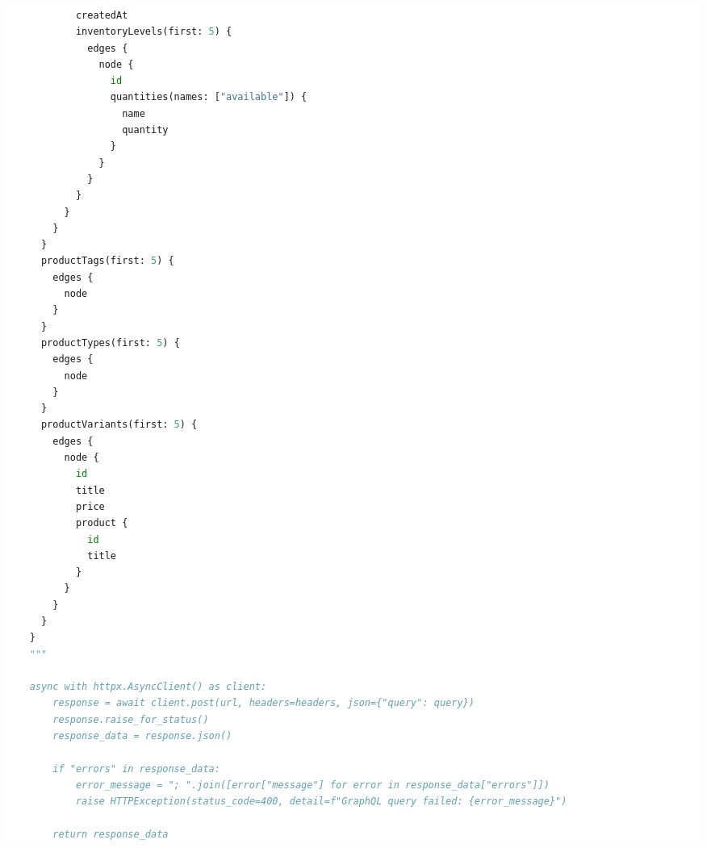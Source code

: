 ```python
            createdAt
            inventoryLevels(first: 5) {
              edges {
                node {
                  id
                  quantities(names: ["available"]) {
                    name
                    quantity
                  }
                }
              }
            }
          }
        }
      }
      productTags(first: 5) {
        edges {
          node
        }
      }
      productTypes(first: 5) {
        edges {
          node
        }
      }
      productVariants(first: 5) {
        edges {
          node {
            id
            title
            price
            product {
              id
              title
            }
          }
        }
      }
    }
    """

    async with httpx.AsyncClient() as client:
        response = await client.post(url, headers=headers, json={"query": query})
        response.raise_for_status()
        response_data = response.json()

        if "errors" in response_data:
            error_message = "; ".join([error["message"] for error in response_data["errors"]])
            raise HTTPException(status_code=400, detail=f"GraphQL query failed: {error_message}")

        return response_data
```
